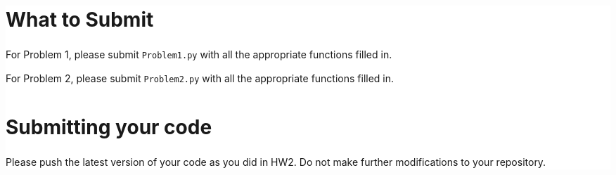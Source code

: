 # What to Submit

For Problem 1, please submit `Problem1.py` with all the appropriate functions filled in.

For Problem 2, please submit `Problem2.py` with all the appropriate functions filled in.


# Submitting your code

Please push the latest version of your code as you did in HW2. Do not make further modifications to your repository.
